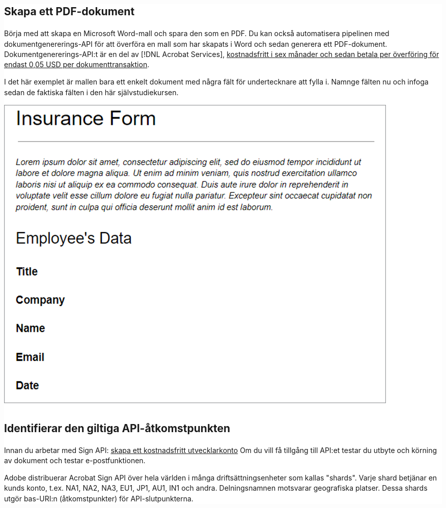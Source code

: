 ## Skapa ett PDF-dokument

Börja med att skapa en Microsoft Word-mall och spara den som en PDF. Du kan också automatisera pipelinen med dokumentgenererings-API för att överföra en mall som har skapats i Word och sedan generera ett PDF-dokument. Dokumentgenererings-API:t är en del av [!DNL Acrobat Services], [kostnadsfritt i sex månader och sedan betala per överföring för endast 0,05 USD per dokumenttransaktion](https://www.adobe.io/apis/documentcloud/dcsdk/pdf-pricing.html).

I det här exemplet är mallen bara ett enkelt dokument med några fält för undertecknare att fylla i. Namnge fälten nu och infoga sedan de faktiska fälten i den här självstudiekursen.

![Skärmbild av försäkringsformulär med några fält](assets/GSASAPI_1.png)

## Identifierar den giltiga API-åtkomstpunkten

Innan du arbetar med Sign API: [skapa ett kostnadsfritt utvecklarkonto](https://acrobat.adobe.com/ca/en/sign/developer-form.html) Om du vill få tillgång till API:et testar du utbyte och körning av dokument och testar e-postfunktionen.

Adobe distribuerar Acrobat Sign API över hela världen i många driftsättningsenheter som kallas &quot;shards&quot;. Varje shard betjänar en kunds konto, t.ex. NA1, NA2, NA3, EU1, JP1, AU1, IN1 och andra. Delningsnamnen motsvarar geografiska platser. Dessa shards utgör bas-URI:n (åtkomstpunkter) för API-slutpunkterna.
